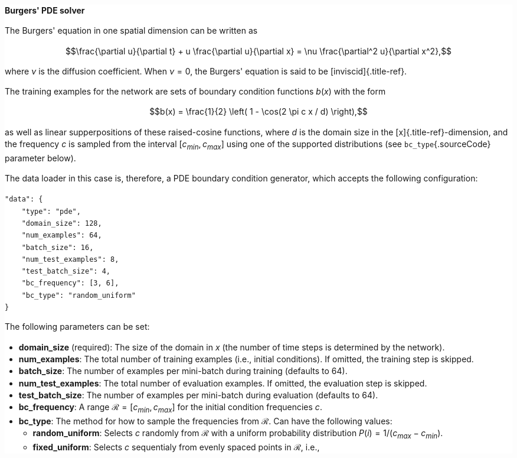 **Burgers\' PDE solver**

The Burgers\' equation in one spatial dimension can be written as

$$\frac{\partial u}{\partial t} + u \frac{\partial u}{\partial x} = \nu \frac{\partial^2 u}{\partial x^2},$$

where $\nu$ is the diffusion coefficient. When $\nu = 0$, the Burgers\'
equation is said to be [inviscid]{.title-ref}.

The training examples for the network are sets of boundary condition
functions $b(x)$ with the form

$$b(x) = \frac{1}{2} \left( 1 - \cos(2 \pi c x / d) \right),$$

as well as linear supperpositions of these raised-cosine functions,
where $d$ is the domain size in the [x]{.title-ref}-dimension, and the
frequency $c$ is sampled from the interval $[c_{min}, c_{max}]$ using
one of the supported distributions (see `bc_type`{.sourceCode} parameter
below).

The data loader in this case is, therefore, a PDE boundary condition
generator, which accepts the following configuration:

``` {.sourceCode .bash}
"data": {
    "type": "pde",
    "domain_size": 128,
    "num_examples": 64,
    "batch_size": 16,
    "num_test_examples": 8,
    "test_batch_size": 4,
    "bc_frequency": [3, 6],
    "bc_type": "random_uniform"
}
```

The following parameters can be set:

-   **domain\_size** (required): The size of the domain in $x$ (the
    number of time steps is determined by the network).
-   **num\_examples**: The total number of training examples (i.e.,
    initial conditions). If omitted, the training step is skipped.
-   **batch\_size**: The number of examples per mini-batch during
    training (defaults to 64).
-   **num\_test\_examples**: The total number of evaluation examples. If
    omitted, the evaluation step is skipped.
-   **test\_batch\_size**: The number of examples per mini-batch during
    evaluation (defaults to 64).
-   **bc\_frequency**: A range $\mathcal{R} = [c_{min}, c_{max}]$ for
    the initial condition frequencies $c$.
-   **bc\_type**: The method for how to sample the frequencies from
    $\mathcal{R}$. Can have the following values:
    -   **random\_uniform**: Selects $c$ randomly from $\mathcal{R}$
        with a uniform probability distribution
        $P(i) = 1 / (c_{max} - c_{min})$.
    -   **fixed\_uniform**: Selects $c$ sequentialy from evenly spaced
        points in $\mathcal{R}$, i.e.,
